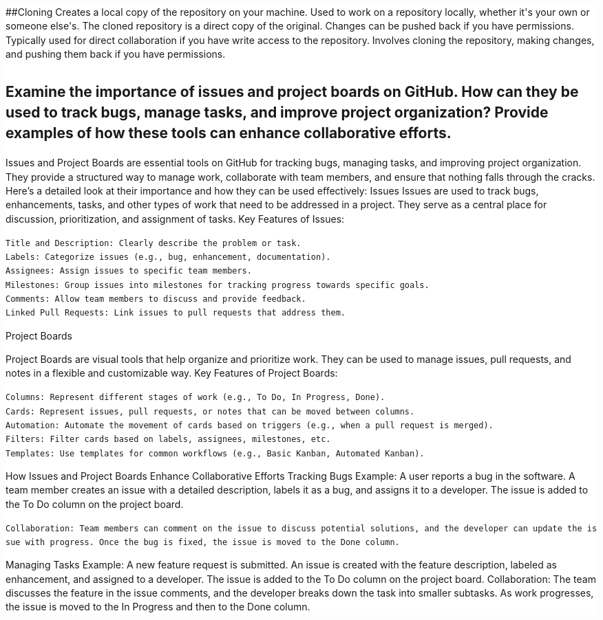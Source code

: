 ##Cloning
Creates a local copy of the repository on your machine.
Used to work on a repository locally, whether it's your own or someone else's.
The cloned repository is a direct copy of the original. Changes can be pushed back if you have permissions.
Typically used for direct collaboration if you have write access to the repository.
Involves cloning the repository, making changes, and pushing them back if you have permissions.

## Examine the importance of issues and project boards on GitHub. How can they be used to track bugs, manage tasks, and improve project organization? Provide examples of how these tools can enhance collaborative efforts.

Issues and Project Boards are essential tools on GitHub for tracking bugs, managing tasks, and improving project organization. They provide a structured way to manage work, collaborate with team members, and ensure that nothing falls through the cracks. Here’s a detailed look at their importance and how they can be used effectively:
Issues
Issues are used to track bugs, enhancements, tasks, and other types of work that need to be addressed in a project. They serve as a central place for discussion, prioritization, and assignment of tasks.
Key Features of Issues:

    Title and Description: Clearly describe the problem or task.
    Labels: Categorize issues (e.g., bug, enhancement, documentation).
    Assignees: Assign issues to specific team members.
    Milestones: Group issues into milestones for tracking progress towards specific goals.
    Comments: Allow team members to discuss and provide feedback.
    Linked Pull Requests: Link issues to pull requests that address them.

Project Boards

Project Boards are visual tools that help organize and prioritize work. They can be used to manage issues, pull requests, and notes in a flexible and customizable way.
Key Features of Project Boards:

    Columns: Represent different stages of work (e.g., To Do, In Progress, Done).
    Cards: Represent issues, pull requests, or notes that can be moved between columns.
    Automation: Automate the movement of cards based on triggers (e.g., when a pull request is merged).
    Filters: Filter cards based on labels, assignees, milestones, etc.
    Templates: Use templates for common workflows (e.g., Basic Kanban, Automated Kanban).

How Issues and Project Boards Enhance Collaborative Efforts
Tracking Bugs
Example: A user reports a bug in the software. A team member creates an issue with a detailed description, labels it as a bug, and assigns it to a developer. The issue is added to the To Do column on the project board.

    Collaboration: Team members can comment on the issue to discuss potential solutions, and the developer can update the issue with progress. Once the bug is fixed, the issue is moved to the Done column.

Managing Tasks
Example: A new feature request is submitted. An issue is created with the feature description, labeled as enhancement, and assigned to a developer. The issue is added to the To Do column on the project board.
Collaboration: The team discusses the feature in the issue comments, and the developer breaks down the task into smaller subtasks. As work progresses, the issue is moved to the In Progress and then to the Done column.
